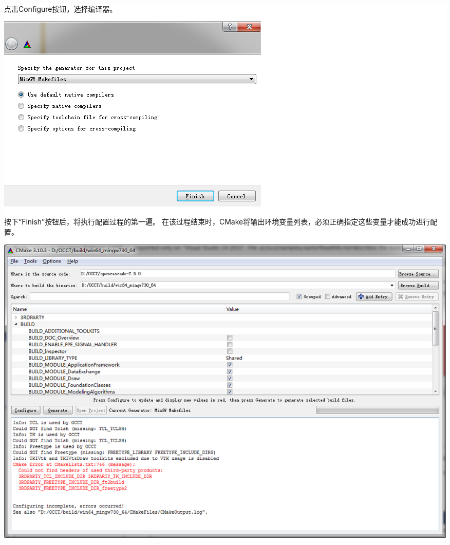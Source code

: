 点击Configure按钮，选择编译器。

![002_cmake_occt.png](./occpics/002_cmake_occt.png)



按下“Finish”按钮后，将执行配置过程的第一遍。 在该过程结束时，CMake将输出环境变量列表，必须正确指定这些变量才能成功进行配置。

![003_cmake_occt.png](./occpics/003_cmake_occt.png)
